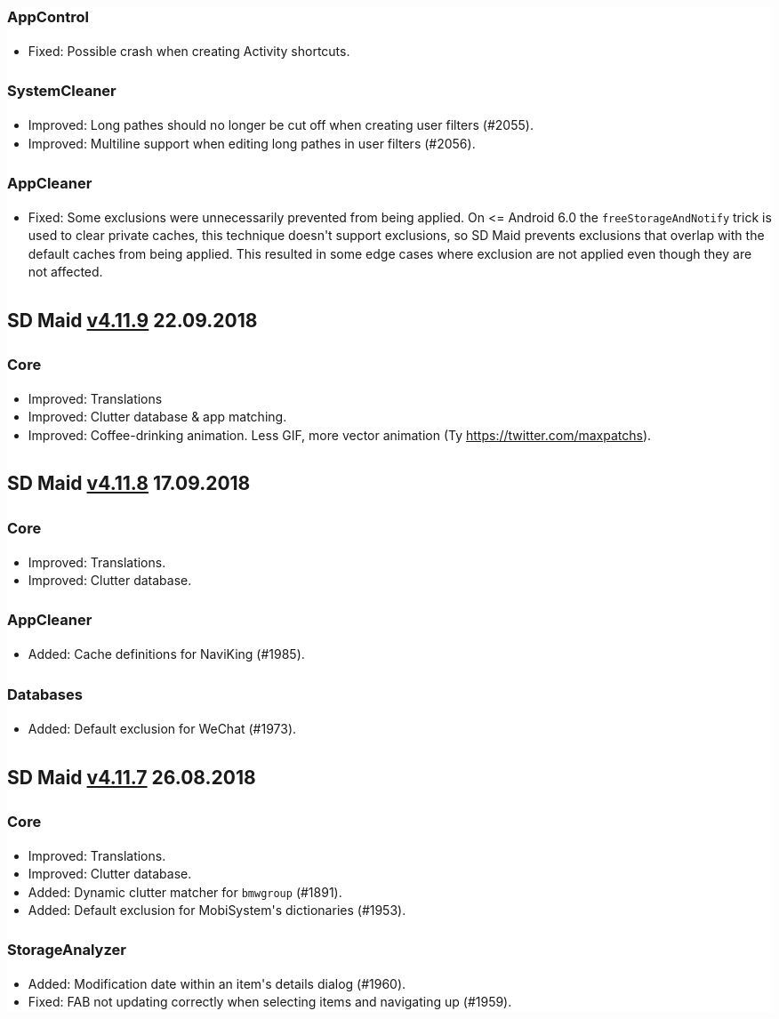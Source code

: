 ### AppControl
- Fixed: Possible crash when creating Activity shortcuts.

### SystemCleaner
- Improved: Long pathes should no longer be cut off when creating user filters (#2055).
- Improved: Multiline support when editing long pathes in user filters (#2056).

### AppCleaner
- Fixed: Some exclusions were unnecessarily prevented from being applied. On <= Android 6.0 the `freeStorageAndNotify` trick is used to clear private caches, this technique doesn't support exclusions, so SD Maid prevents exclusions that overlap with the default caches from being applied. This resulted in some edge cases where exclusion are not applied even though they are not affected.

## SD Maid [v4.11.9](https://github.com/d4rken/sdmaid-public/milestone/60?closed=1) 22.09.2018
### Core
- Improved: Translations
- Improved: Clutter database & app matching.
- Improved: Coffee-drinking animation. Less GIF, more vector animation (Ty https://twitter.com/maxpatchs).

## SD Maid [v4.11.8](https://github.com/d4rken/sdmaid-public/milestone/59?closed=1) 17.09.2018
### Core
- Improved: Translations.
- Improved: Clutter database.

### AppCleaner
- Added: Cache definitions for NaviKing (#1985).

### Databases
- Added: Default exclusion for WeChat (#1973).

## SD Maid [v4.11.7](https://github.com/d4rken/sdmaid-public/milestone/58?closed=1) 26.08.2018
### Core
- Improved: Translations.
- Improved: Clutter database.
- Added: Dynamic clutter matcher for `bmwgroup` (#1891).
- Added: Default exclusion for MobiSystem's dictionaries (#1953).

### StorageAnalyzer
- Added: Modification date within an item's details dialog (#1960).
- Fixed: FAB not updating correctly when selecting items and navigating up (#1959).
